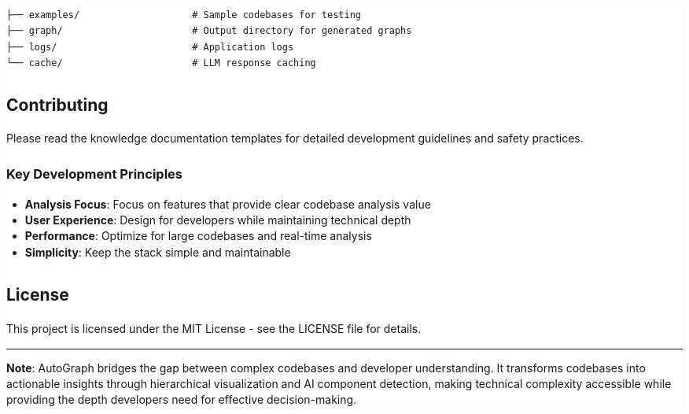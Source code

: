 ```
├── examples/                    # Sample codebases for testing
├── graph/                       # Output directory for generated graphs
├── logs/                        # Application logs
└── cache/                       # LLM response caching
```

## Contributing
Please read the knowledge documentation templates for detailed development guidelines and safety practices.

### Key Development Principles
- **Analysis Focus**: Focus on features that provide clear codebase analysis value
- **User Experience**: Design for developers while maintaining technical depth
- **Performance**: Optimize for large codebases and real-time analysis
- **Simplicity**: Keep the stack simple and maintainable

## License
This project is licensed under the MIT License - see the LICENSE file for details.

---

**Note**: AutoGraph bridges the gap between complex codebases and developer understanding. It transforms codebases into actionable insights through hierarchical visualization and AI component detection, making technical complexity accessible while providing the depth developers need for effective decision-making. 